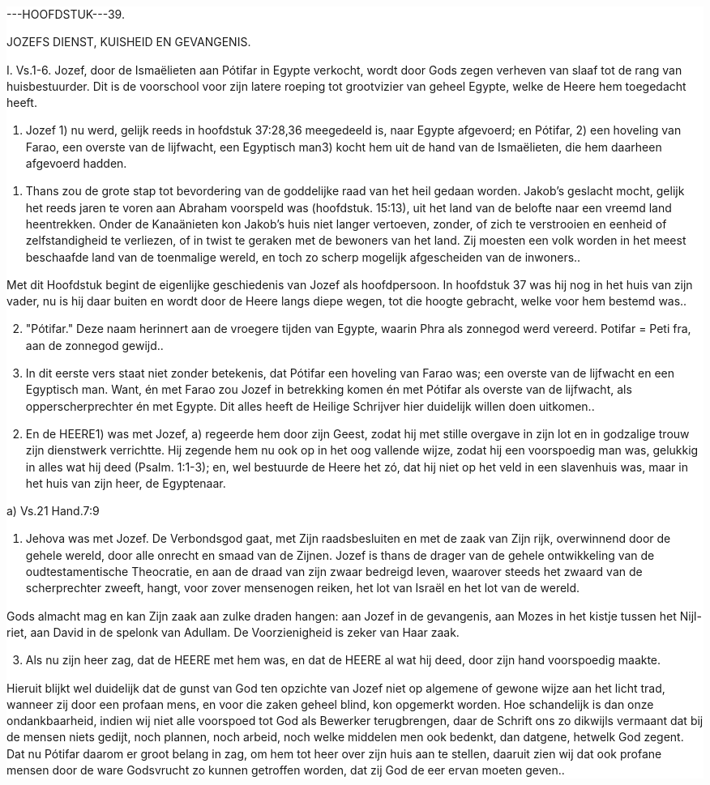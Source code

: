---HOOFDSTUK---39.

JOZEFS DIENST, KUISHEID EN GEVANGENIS.

I. Vs.1-6. Jozef, door de Ismaëlieten aan Pótifar in Egypte verkocht, wordt door Gods zegen verheven van slaaf tot  de rang  van huisbestuurder.  Dit  is de voorschool voor  zijn latere roeping tot grootvizier van geheel Egypte, welke de Heere hem toegedacht heeft.

1. Jozef 1) nu werd, gelijk reeds in hoofdstuk 37:28,36 meegedeeld is, naar Egypte afgevoerd; en Pótifar, 2) een hoveling van Farao, een overste van de lijfwacht, een Egyptisch man3) kocht hem uit de hand van de Ismaëlieten, die hem daarheen afgevoerd hadden.

1)  Thans zou  de grote stap  tot  bevordering  van  de goddelijke raad  van het  heil gedaan worden. Jakob’s geslacht mocht, gelijk het reeds jaren te voren aan Abraham voorspeld was (hoofdstuk. 15:13), uit het land van de belofte naar een vreemd land heentrekken. Onder de Kanaänieten kon Jakob’s huis niet langer vertoeven, zonder, of zich te verstrooien en eenheid of zelfstandigheid te verliezen, of in twist  te geraken met  de  bewoners van het  land. Zij moesten een volk worden in het meest beschaafde land van de toenmalige wereld, en toch zo scherp mogelijk afgescheiden van de inwoners..

Met dit Hoofdstuk begint de eigenlijke geschiedenis van Jozef als hoofdpersoon. In hoofdstuk 37 was hij nog in het huis van zijn vader, nu is hij daar buiten en wordt door de Heere langs diepe wegen, tot die hoogte gebracht, welke voor hem bestemd was..

2)  "Pótifar."  Deze  naam  herinnert  aan  de  vroegere  tijden  van  Egypte,  waarin  Phra  als zonnegod werd vereerd. Potifar = Peti fra, aan de zonnegod gewijd..

3) In dit eerste vers staat niet zonder betekenis, dat Pótifar een hoveling van Farao was; een overste van de lijfwacht en een Egyptisch man. Want, én met Farao zou Jozef in betrekking komen én met Pótifar als overste van de lijfwacht, als opperscherprechter én met Egypte. Dit alles heeft de Heilige Schrijver hier duidelijk willen doen uitkomen..

2. En de HEERE1) was met Jozef, a) regeerde hem door zijn Geest, zodat hij met stille overgave in zijn lot en in godzalige trouw zijn dienstwerk verrichtte. Hij zegende hem nu ook op in het oog vallende wijze, zodat hij een voorspoedig man was, gelukkig in alles wat hij deed (Psalm.  1:1-3); en, wel bestuurde de Heere het  zó, dat  hij niet  op het  veld in een slavenhuis was, maar in het huis van zijn heer, de Egyptenaar.

a) Vs.21 Hand.7:9

1) Jehova was met Jozef. De Verbondsgod gaat, met Zijn raadsbesluiten en met de zaak van Zijn rijk, overwinnend door de gehele wereld, door alle onrecht en smaad van de Zijnen. Jozef is thans de drager van de gehele ontwikkeling van de oudtestamentische Theocratie, en aan de draad van zijn zwaar bedreigd leven, waarover steeds het zwaard van de scherprechter zweeft, hangt, voor zover mensenogen reiken, het lot van Israël en het lot van de wereld.

Gods almacht mag en kan Zijn zaak aan zulke draden hangen: aan Jozef in de gevangenis, aan Mozes  in  het  kistje  tussen  het  Nijl-riet,  aan  David  in  de  spelonk  van  Adullam.  De Voorzienigheid is zeker van Haar zaak.

3. Als nu zijn heer zag, dat de HEERE met hem was, en dat de HEERE al wat hij deed, door zijn hand voorspoedig maakte.

Hieruit blijkt wel duidelijk dat de gunst van God ten opzichte van Jozef niet op algemene of gewone wijze aan het licht trad, wanneer zij door een profaan mens, en voor die zaken geheel blind, kon opgemerkt worden. Hoe schandelijk is dan onze ondankbaarheid, indien wij niet alle voorspoed tot God als Bewerker terugbrengen, daar de Schrift ons zo dikwijls vermaant dat bij de mensen niets gedijt, noch plannen, noch arbeid, noch welke middelen men ook bedenkt, dan datgene, hetwelk God zegent. Dat nu Pótifar daarom er groot belang in zag, om hem tot heer over zijn huis aan te stellen, daaruit zien wij dat ook profane mensen door de ware Godsvrucht zo kunnen getroffen worden, dat zij God de eer ervan moeten geven..
